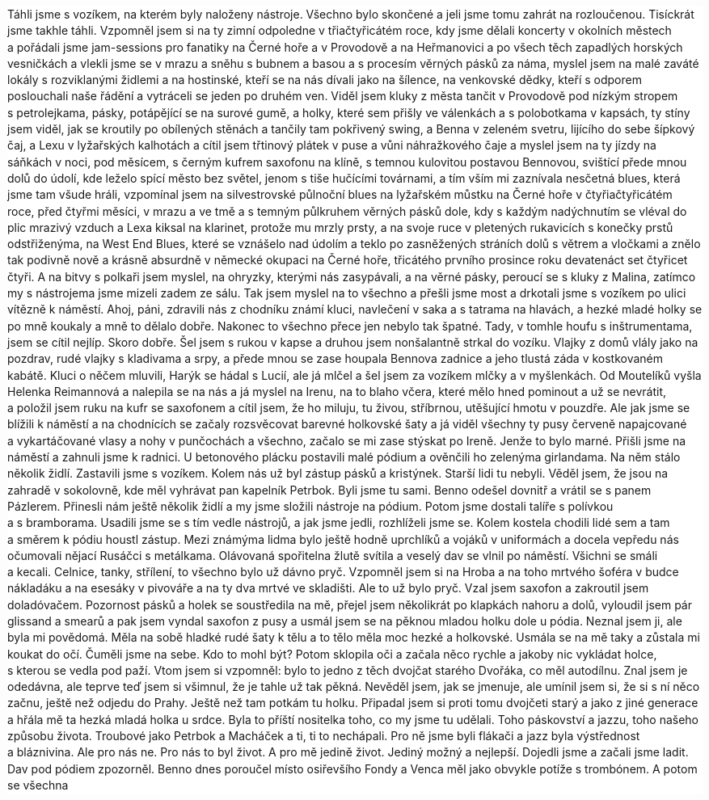 Táhli jsme s vozíkem, na kterém byly naloženy nástroje. Všechno bylo skončené a jeli jsme tomu zahrát na rozloučenou. Tisíckrát jsme takhle táhli. Vzpomněl jsem si na ty zimní odpoledne v třiačtyřicátém roce, kdy jsme dělali koncerty v okolních městech a pořádali jsme jam-sessions pro fanatiky na Černé hoře a v Provodově a na Heřmanovici a po všech těch zapadlých horských vesničkách a vlekli jsme se v mrazu a sněhu s bubnem a basou a s procesím věrných pásků za náma, myslel jsem na malé zaváté lokály s rozviklanými židlemi a na hostinské, kteří se na nás dívali jako na šílence, na venkovské dědky, kteří s odporem poslouchali naše řádění a vytráceli se jeden po druhém ven. Viděl jsem kluky z města tančit v Provodově pod nízkým stropem s petrolejkama, pásky, potápějící se na surové gumě, a holky, které sem přišly ve válenkách a s polobotkama v kapsách, ty stíny jsem viděl, jak se kroutily po obílených stěnách a tančily tam pokřivený swing, a Benna v zeleném svetru, lijícího do sebe šípkový čaj, a Lexu v lyžařských kalhotách a cítil jsem třtinový plátek v puse a vůni náhražkového čaje a myslel jsem na ty jízdy na sáňkách v noci, pod měsícem, s černým kufrem saxofonu na klíně, s temnou kulovitou postavou Bennovou, svištící přede mnou dolů do údolí, kde leželo spící město bez světel, jenom s tiše hučícími továrnami, a tím vším mi zaznívala nesčetná blues, která jsme tam všude hráli, vzpomínal jsem na silvestrovské půlnoční blues na lyžařském můstku na Černé hoře v čtyřiačtyřicátém roce, před čtyřmi měsíci, v mrazu a ve tmě a s temným půlkruhem věrných pásků dole, kdy s každým nadýchnutím se vléval do plic mrazivý vzduch a Lexa kiksal na klarinet, protože mu mrzly prsty, a na svoje ruce v pletených rukavicích s konečky prstů odstřiženýma, na West End Blues, které se vznášelo nad údolím a teklo po zasněžených stráních dolů s větrem a vločkami a znělo tak podivně nově a krásně absurdně v německé okupaci na Černé hoře, třicátého prvního prosince roku devatenáct set čtyřicet čtyři. A na bitvy s polkaři jsem myslel, na ohryzky, kterými nás zasypávali, a na věrné pásky, peroucí se s kluky z Malina, zatímco my s nástrojema jsme mizeli zadem ze sálu. Tak jsem myslel na to všechno a přešli jsme most a drkotali jsme s vozíkem po ulici vítězně k náměstí. Ahoj, páni, zdravili nás z chodníku známí kluci, navlečení v saka a s tatrama na hlavách, a hezké mladé holky se po mně koukaly a mně to dělalo dobře. Nakonec to všechno přece jen nebylo tak špatné. Tady, v tomhle houfu s inštrumentama, jsem se cítil nejlíp. Skoro dobře. Šel jsem s rukou v kapse a druhou jsem nonšalantně strkal do vozíku. Vlajky z domů vlály jako na pozdrav, rudé vlajky s kladivama a srpy, a přede mnou se zase houpala Bennova zadnice a jeho tlustá záda v kostkovaném kabátě. Kluci o něčem mluvili, Harýk se hádal s Lucií, ale já mlčel a šel jsem za vozíkem mlčky a v myšlenkách. Od Moutelíků vyšla Helenka Reimannová a nalepila se na nás a já myslel na Irenu, na to blaho včera, které mělo hned pominout a už se nevrátit, a položil jsem ruku na kufr se saxofonem a cítil jsem, že ho miluju, tu živou, stříbrnou, utěšující hmotu v pouzdře. Ale jak jsme se blížili k náměstí a na chodnících se začaly rozsvěcovat barevné holkovské šaty a já viděl všechny ty pusy červeně napajcované a vykartáčované vlasy a nohy v punčochách a všechno, začalo se mi zase stýskat po Ireně. Jenže to bylo marné. Přišli jsme na náměstí a zahnuli jsme k radnici. U betonového plácku postavili malé pódium a ověnčili ho zelenýma girlandama. Na něm stálo několik židlí. Zastavili jsme s vozíkem. Kolem nás už byl zástup pásků a kristýnek. Starší lidi tu nebyli. Věděl jsem, že jsou na zahradě v sokolovně, kde měl vyhrávat pan kapelník Petrbok. Byli jsme tu sami. Benno odešel dovnitř a vrátil se s panem Pázlerem. Přinesli nám ještě několik židlí a my jsme složili nástroje na pódium. Potom jsme dostali talíře s polívkou a s bramborama. Usadili jsme se s tím vedle nástrojů, a jak jsme jedli, rozhlíželi jsme se. Kolem kostela chodili lidé sem a tam a směrem k pódiu houstl zástup. Mezi známýma lidma bylo ještě hodně uprchlíků a vojáků v uniformách a docela vepředu nás očumovali nějací Rusáčci s metálkama. Olávovaná spořitelna žlutě svítila a veselý dav se vlnil po náměstí. Všichni se smáli a kecali. Celnice, tanky, střílení, to všechno bylo už dávno pryč. Vzpomněl jsem si na Hroba a na toho mrtvého šoféra v budce nákladáku a na esesáky v pivováře a na ty dva mrtvé ve skladišti. Ale to už bylo pryč. Vzal jsem saxofon a zakroutil jsem doladóvačem. Pozornost pásků a holek se soustředila na mě, přejel jsem několikrát po klapkách nahoru a dolů, vyloudil jsem pár glissand a smearů a pak jsem vyndal saxofon z pusy a usmál jsem se na pěknou mladou holku dole u pódia. Neznal jsem ji, ale byla mi povědomá. Měla na sobě hladké rudé šaty k tělu a to tělo měla moc hezké a holkovské. Usmála se na mě taky a zůstala mi koukat do očí. Čuměli jsme na sebe. Kdo to mohl být? Potom sklopila oči a začala něco rychle a jakoby nic vykládat holce, s kterou se vedla pod paží. Vtom jsem si vzpomněl: bylo to jedno z těch dvojčat starého Dvořáka, co měl autodílnu. Znal jsem je odedávna, ale teprve teď jsem si všimnul, že je tahle už tak pěkná. Nevěděl jsem, jak se jmenuje, ale umínil jsem si, že si s ní něco začnu, ještě než odjedu do Prahy. Ještě než tam potkám tu holku. Připadal jsem si proti tomu dvojčeti starý a jako z jiné generace a hřála mě ta hezká mladá holka u srdce. Byla to příští nositelka toho, co my jsme tu udělali. Toho páskovství a jazzu, toho našeho způsobu života. Troubové jako Petrbok a Macháček a ti, ti to nechápali. Pro ně jsme byli flákači a jazz byla výstřednost a bláznivina. Ale pro nás ne. Pro nás to byl život. A pro mě jedině život. Jediný možný a nejlepší. Dojedli jsme a začali jsme ladit. Dav pod pódiem zpozorněl. Benno dnes poroučel místo osiřevšího Fondy a Venca měl jako obvykle potíže s trombónem. A potom se všechna